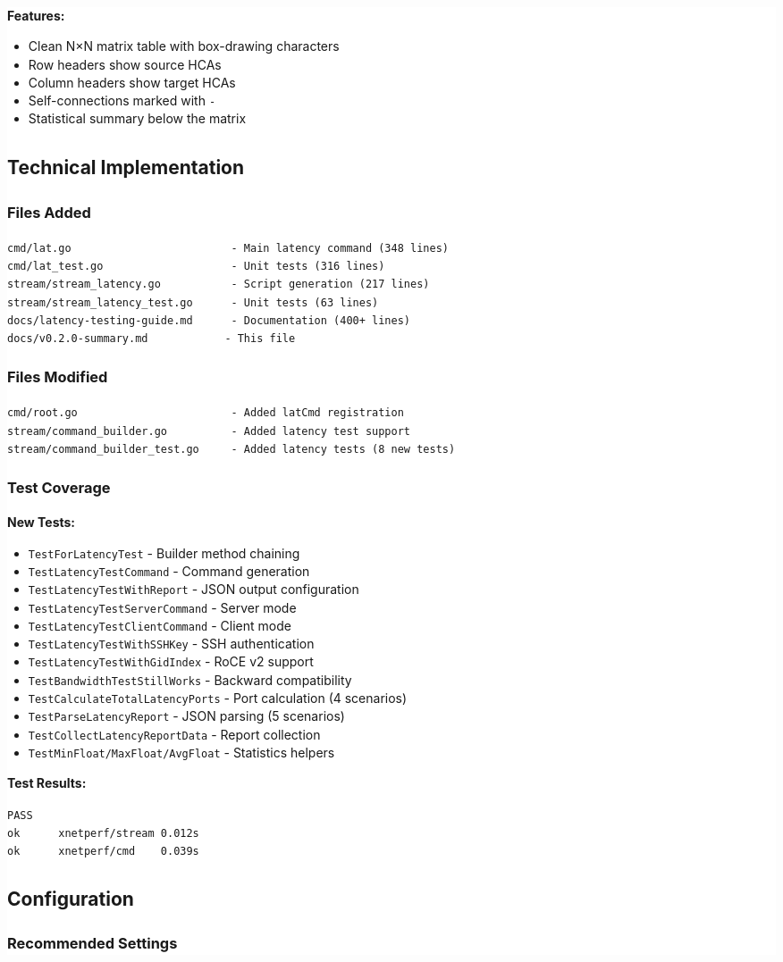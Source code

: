 **Features:**
- Clean N×N matrix table with box-drawing characters
- Row headers show source HCAs
- Column headers show target HCAs
- Self-connections marked with `-`
- Statistical summary below the matrix

## Technical Implementation

### Files Added
```
cmd/lat.go                         - Main latency command (348 lines)
cmd/lat_test.go                    - Unit tests (316 lines)
stream/stream_latency.go           - Script generation (217 lines)
stream/stream_latency_test.go      - Unit tests (63 lines)
docs/latency-testing-guide.md      - Documentation (400+ lines)
docs/v0.2.0-summary.md            - This file
```

### Files Modified
```
cmd/root.go                        - Added latCmd registration
stream/command_builder.go          - Added latency test support
stream/command_builder_test.go     - Added latency tests (8 new tests)
```

### Test Coverage

**New Tests:**
- `TestForLatencyTest` - Builder method chaining
- `TestLatencyTestCommand` - Command generation
- `TestLatencyTestWithReport` - JSON output configuration
- `TestLatencyTestServerCommand` - Server mode
- `TestLatencyTestClientCommand` - Client mode
- `TestLatencyTestWithSSHKey` - SSH authentication
- `TestLatencyTestWithGidIndex` - RoCE v2 support
- `TestBandwidthTestStillWorks` - Backward compatibility
- `TestCalculateTotalLatencyPorts` - Port calculation (4 scenarios)
- `TestParseLatencyReport` - JSON parsing (5 scenarios)
- `TestCollectLatencyReportData` - Report collection
- `TestMinFloat/MaxFloat/AvgFloat` - Statistics helpers

**Test Results:**
```
PASS
ok      xnetperf/stream 0.012s
ok      xnetperf/cmd    0.039s
```

## Configuration

### Recommended Settings
